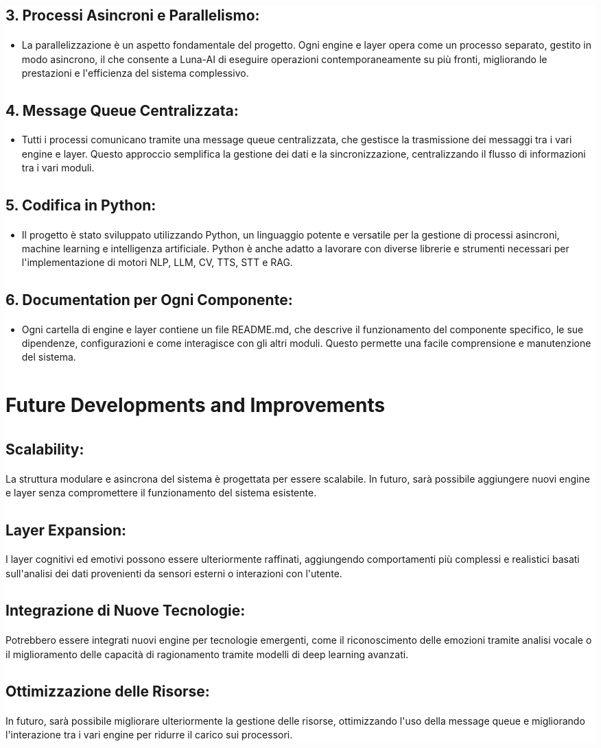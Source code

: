 ## 3. Processi Asincroni e Parallelismo:

 - La parallelizzazione è un aspetto fondamentale del progetto. Ogni engine e layer opera come un processo separato, gestito in modo asincrono, il che consente a Luna-AI di eseguire operazioni contemporaneamente su più fronti, migliorando le prestazioni e l'efficienza del sistema complessivo.

## 4. Message Queue Centralizzata:

 - Tutti i processi comunicano tramite una message queue centralizzata, che gestisce la trasmissione dei messaggi tra i vari engine e layer. Questo approccio semplifica la gestione dei dati e la sincronizzazione, centralizzando il flusso di informazioni tra i vari moduli.

## 5. Codifica in Python:

 - Il progetto è stato sviluppato utilizzando Python, un linguaggio potente e versatile per la gestione di processi asincroni, machine learning e intelligenza artificiale. Python è anche adatto a lavorare con diverse librerie e strumenti necessari per l'implementazione di motori NLP, LLM, CV, TTS, STT e RAG.

## 6. Documentation per Ogni Componente:

 - Ogni cartella di engine e layer contiene un file README.md, che descrive il funzionamento del componente specifico, le sue dipendenze, configurazioni e come interagisce con gli altri moduli. Questo permette una facile comprensione e manutenzione del sistema.



# Future Developments and Improvements

 ## Scalability: 
 La struttura modulare e asincrona del sistema è progettata per essere scalabile. In futuro, sarà possibile aggiungere nuovi engine e layer senza compromettere il funzionamento del sistema esistente.

 ## Layer Expansion: 
 I layer cognitivi ed emotivi possono essere ulteriormente raffinati, aggiungendo comportamenti più complessi e realistici basati sull'analisi dei dati provenienti da sensori esterni o interazioni con l'utente.

 ## Integrazione di Nuove Tecnologie: 
 Potrebbero essere integrati nuovi engine per tecnologie emergenti, come il riconoscimento delle emozioni tramite analisi vocale o il miglioramento delle capacità di ragionamento tramite modelli di deep learning avanzati.

 ## Ottimizzazione delle Risorse: 
 In futuro, sarà possibile migliorare ulteriormente la gestione delle risorse, ottimizzando l'uso della message queue e migliorando l'interazione tra i vari engine per ridurre il carico sui processori.
